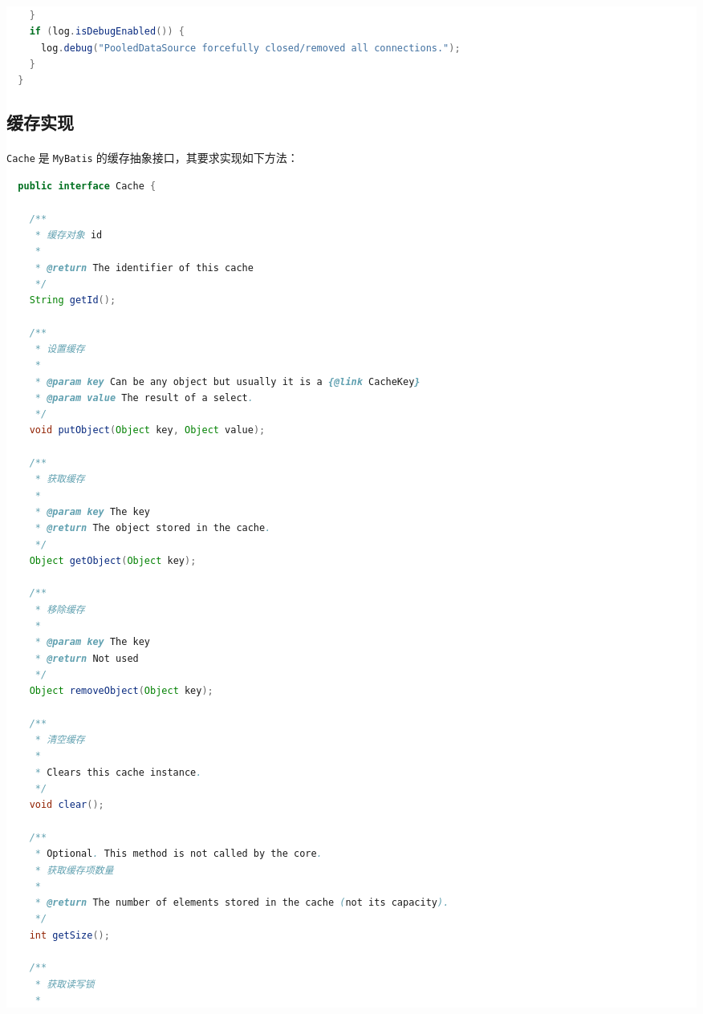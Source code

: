 ```java
    }
    if (log.isDebugEnabled()) {
      log.debug("PooledDataSource forcefully closed/removed all connections.");
    }
  }
```

## 缓存实现

`Cache` 是 `MyBatis` 的缓存抽象接口，其要求实现如下方法：

```java
  public interface Cache {

    /**
     * 缓存对象 id
     *
     * @return The identifier of this cache
     */
    String getId();

    /**
     * 设置缓存
     *
     * @param key Can be any object but usually it is a {@link CacheKey}
     * @param value The result of a select.
     */
    void putObject(Object key, Object value);

    /**
     * 获取缓存
     *
     * @param key The key
     * @return The object stored in the cache.
     */
    Object getObject(Object key);

    /**
     * 移除缓存
     *
     * @param key The key
     * @return Not used
     */
    Object removeObject(Object key);

    /**
     * 清空缓存
     *
     * Clears this cache instance.
     */
    void clear();

    /**
     * Optional. This method is not called by the core.
     * 获取缓存项数量
     *
     * @return The number of elements stored in the cache (not its capacity).
     */
    int getSize();

    /**
     * 获取读写锁
     *
```